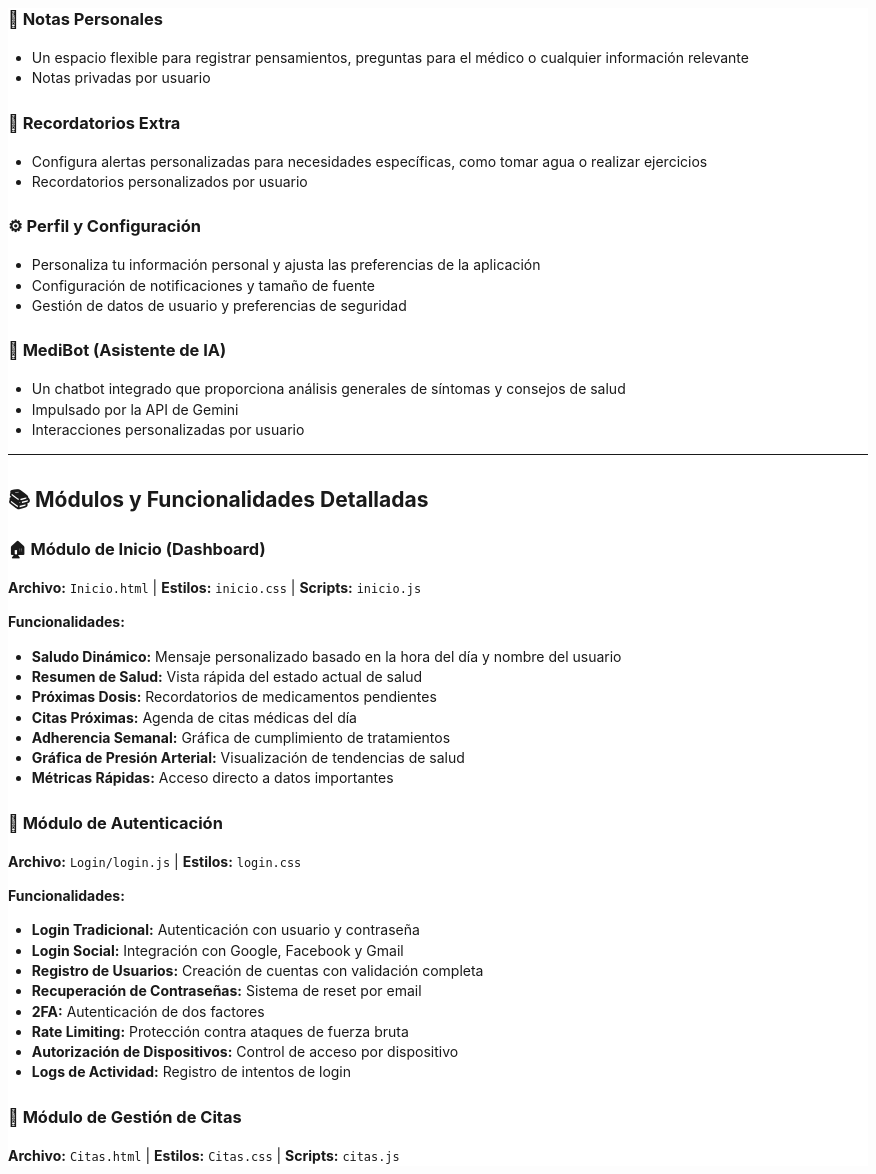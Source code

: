 ### 📝 **Notas Personales**
* Un espacio flexible para registrar pensamientos, preguntas para el médico o cualquier información relevante
* Notas privadas por usuario

### 🔔 **Recordatorios Extra**
* Configura alertas personalizadas para necesidades específicas, como tomar agua o realizar ejercicios
* Recordatorios personalizados por usuario

### ⚙️ **Perfil y Configuración**
* Personaliza tu información personal y ajusta las preferencias de la aplicación
* Configuración de notificaciones y tamaño de fuente
* Gestión de datos de usuario y preferencias de seguridad

### 🤖 **MediBot (Asistente de IA)**
* Un chatbot integrado que proporciona análisis generales de síntomas y consejos de salud
* Impulsado por la API de Gemini
* Interacciones personalizadas por usuario

---

## 📚 **Módulos y Funcionalidades Detalladas**

### 🏠 **Módulo de Inicio (Dashboard)**
**Archivo:** `Inicio.html` | **Estilos:** `inicio.css` | **Scripts:** `inicio.js`

**Funcionalidades:**
* **Saludo Dinámico:** Mensaje personalizado basado en la hora del día y nombre del usuario
* **Resumen de Salud:** Vista rápida del estado actual de salud
* **Próximas Dosis:** Recordatorios de medicamentos pendientes
* **Citas Próximas:** Agenda de citas médicas del día
* **Adherencia Semanal:** Gráfica de cumplimiento de tratamientos
* **Gráfica de Presión Arterial:** Visualización de tendencias de salud
* **Métricas Rápidas:** Acceso directo a datos importantes

### 🔐 **Módulo de Autenticación**
**Archivo:** `Login/login.js` | **Estilos:** `login.css`

**Funcionalidades:**
* **Login Tradicional:** Autenticación con usuario y contraseña
* **Login Social:** Integración con Google, Facebook y Gmail
* **Registro de Usuarios:** Creación de cuentas con validación completa
* **Recuperación de Contraseñas:** Sistema de reset por email
* **2FA:** Autenticación de dos factores
* **Rate Limiting:** Protección contra ataques de fuerza bruta
* **Autorización de Dispositivos:** Control de acceso por dispositivo
* **Logs de Actividad:** Registro de intentos de login

### 📅 **Módulo de Gestión de Citas**
**Archivo:** `Citas.html` | **Estilos:** `Citas.css` | **Scripts:** `citas.js`
